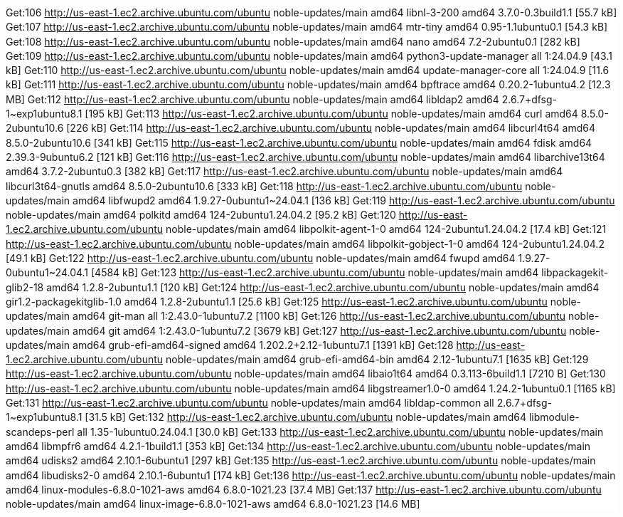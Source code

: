 Get:106 http://us-east-1.ec2.archive.ubuntu.com/ubuntu noble-updates/main amd64 libnl-3-200 amd64 3.7.0-0.3build1.1 [55.7 kB]
Get:107 http://us-east-1.ec2.archive.ubuntu.com/ubuntu noble-updates/main amd64 mtr-tiny amd64 0.95-1.1ubuntu0.1 [54.3 kB]
Get:108 http://us-east-1.ec2.archive.ubuntu.com/ubuntu noble-updates/main amd64 nano amd64 7.2-2ubuntu0.1 [282 kB]
Get:109 http://us-east-1.ec2.archive.ubuntu.com/ubuntu noble-updates/main amd64 python3-update-manager all 1:24.04.9 [43.1 kB]
Get:110 http://us-east-1.ec2.archive.ubuntu.com/ubuntu noble-updates/main amd64 update-manager-core all 1:24.04.9 [11.6 kB]
Get:111 http://us-east-1.ec2.archive.ubuntu.com/ubuntu noble-updates/main amd64 bpftrace amd64 0.20.2-1ubuntu4.2 [12.3 MB]
Get:112 http://us-east-1.ec2.archive.ubuntu.com/ubuntu noble-updates/main amd64 libldap2 amd64 2.6.7+dfsg-1~exp1ubuntu8.1 [195 kB]
Get:113 http://us-east-1.ec2.archive.ubuntu.com/ubuntu noble-updates/main amd64 curl amd64 8.5.0-2ubuntu10.6 [226 kB]
Get:114 http://us-east-1.ec2.archive.ubuntu.com/ubuntu noble-updates/main amd64 libcurl4t64 amd64 8.5.0-2ubuntu10.6 [341 kB]
Get:115 http://us-east-1.ec2.archive.ubuntu.com/ubuntu noble-updates/main amd64 fdisk amd64 2.39.3-9ubuntu6.2 [121 kB]
Get:116 http://us-east-1.ec2.archive.ubuntu.com/ubuntu noble-updates/main amd64 libarchive13t64 amd64 3.7.2-2ubuntu0.3 [382 kB]
Get:117 http://us-east-1.ec2.archive.ubuntu.com/ubuntu noble-updates/main amd64 libcurl3t64-gnutls amd64 8.5.0-2ubuntu10.6 [333 kB]
Get:118 http://us-east-1.ec2.archive.ubuntu.com/ubuntu noble-updates/main amd64 libfwupd2 amd64 1.9.27-0ubuntu1~24.04.1 [136 kB]
Get:119 http://us-east-1.ec2.archive.ubuntu.com/ubuntu noble-updates/main amd64 polkitd amd64 124-2ubuntu1.24.04.2 [95.2 kB]
Get:120 http://us-east-1.ec2.archive.ubuntu.com/ubuntu noble-updates/main amd64 libpolkit-agent-1-0 amd64 124-2ubuntu1.24.04.2 [17.4 kB]
Get:121 http://us-east-1.ec2.archive.ubuntu.com/ubuntu noble-updates/main amd64 libpolkit-gobject-1-0 amd64 124-2ubuntu1.24.04.2 [49.1 kB]
Get:122 http://us-east-1.ec2.archive.ubuntu.com/ubuntu noble-updates/main amd64 fwupd amd64 1.9.27-0ubuntu1~24.04.1 [4584 kB]
Get:123 http://us-east-1.ec2.archive.ubuntu.com/ubuntu noble-updates/main amd64 libpackagekit-glib2-18 amd64 1.2.8-2ubuntu1.1 [120 kB]
Get:124 http://us-east-1.ec2.archive.ubuntu.com/ubuntu noble-updates/main amd64 gir1.2-packagekitglib-1.0 amd64 1.2.8-2ubuntu1.1 [25.6 kB]
Get:125 http://us-east-1.ec2.archive.ubuntu.com/ubuntu noble-updates/main amd64 git-man all 1:2.43.0-1ubuntu7.2 [1100 kB]
Get:126 http://us-east-1.ec2.archive.ubuntu.com/ubuntu noble-updates/main amd64 git amd64 1:2.43.0-1ubuntu7.2 [3679 kB]
Get:127 http://us-east-1.ec2.archive.ubuntu.com/ubuntu noble-updates/main amd64 grub-efi-amd64-signed amd64 1.202.2+2.12-1ubuntu7.1 [1391 kB]
Get:128 http://us-east-1.ec2.archive.ubuntu.com/ubuntu noble-updates/main amd64 grub-efi-amd64-bin amd64 2.12-1ubuntu7.1 [1635 kB]
Get:129 http://us-east-1.ec2.archive.ubuntu.com/ubuntu noble-updates/main amd64 libaio1t64 amd64 0.3.113-6build1.1 [7210 B]
Get:130 http://us-east-1.ec2.archive.ubuntu.com/ubuntu noble-updates/main amd64 libgstreamer1.0-0 amd64 1.24.2-1ubuntu0.1 [1165 kB]
Get:131 http://us-east-1.ec2.archive.ubuntu.com/ubuntu noble-updates/main amd64 libldap-common all 2.6.7+dfsg-1~exp1ubuntu8.1 [31.5 kB]
Get:132 http://us-east-1.ec2.archive.ubuntu.com/ubuntu noble-updates/main amd64 libmodule-scandeps-perl all 1.35-1ubuntu0.24.04.1 [30.0 kB]
Get:133 http://us-east-1.ec2.archive.ubuntu.com/ubuntu noble-updates/main amd64 libmpfr6 amd64 4.2.1-1build1.1 [353 kB]
Get:134 http://us-east-1.ec2.archive.ubuntu.com/ubuntu noble-updates/main amd64 udisks2 amd64 2.10.1-6ubuntu1 [297 kB]
Get:135 http://us-east-1.ec2.archive.ubuntu.com/ubuntu noble-updates/main amd64 libudisks2-0 amd64 2.10.1-6ubuntu1 [174 kB]
Get:136 http://us-east-1.ec2.archive.ubuntu.com/ubuntu noble-updates/main amd64 linux-modules-6.8.0-1021-aws amd64 6.8.0-1021.23 [37.4 MB]
Get:137 http://us-east-1.ec2.archive.ubuntu.com/ubuntu noble-updates/main amd64 linux-image-6.8.0-1021-aws amd64 6.8.0-1021.23 [14.6 MB]